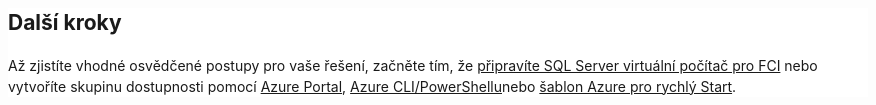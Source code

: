 
## <a name="next-steps"></a>Další kroky

Až zjistíte vhodné osvědčené postupy pro vaše řešení, začněte tím, že [připravíte SQL Server virtuální počítač pro FCI](failover-cluster-instance-prepare-vm.md) nebo vytvoříte skupinu dostupnosti pomocí [Azure Portal](availability-group-azure-portal-configure.md), [Azure CLI/PowerShellu](availability-group-az-cli-configure.md)nebo [šablon Azure pro rychlý Start](availability-group-quickstart-template-configure.md). 

